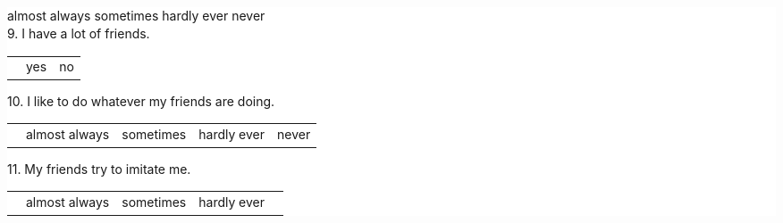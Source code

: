 <td>
almost always
</td>
<td>
sometimes
</td>
<td>
hardly ever
</td>
<td>
never
</td>
</tr>
</table>
<dt>
9. I have a lot of friends.
<table border="0">
<tr>
<td>
</td>
<td>
yes
</td>
<td>
no
</td>
</tr>
</table>
<dt>
10. I like to do whatever my friends are doing.
<table border="0">
<tr>
<td>
</td>
<td>
almost always
</td>
<td>
sometimes
</td>
<td>
hardly ever
</td>
<td>
never
</td>
</tr>
</table>
<dt>
11. My friends try to imitate me.
<table border="0">
<tr>
<td>
</td>
<td>
almost always
</td>
<td>
sometimes
</td>
<td>
hardly ever
</td>
<td>